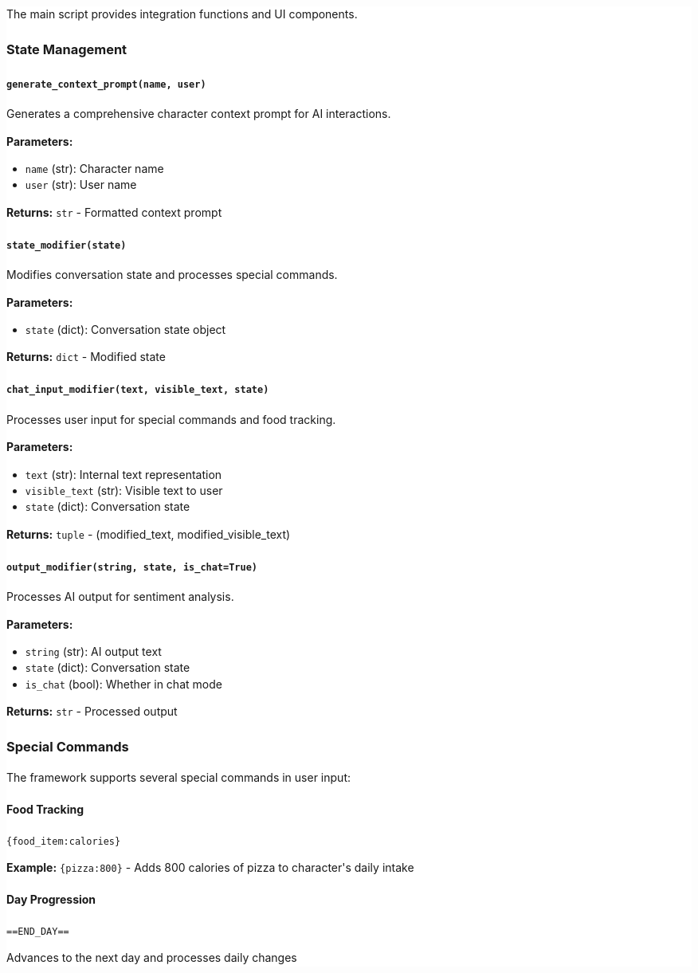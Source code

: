 The main script provides integration functions and UI components.

### State Management

#### `generate_context_prompt(name, user)`
Generates a comprehensive character context prompt for AI interactions.

**Parameters:**
- `name` (str): Character name
- `user` (str): User name

**Returns:** `str` - Formatted context prompt

#### `state_modifier(state)`
Modifies conversation state and processes special commands.

**Parameters:**
- `state` (dict): Conversation state object

**Returns:** `dict` - Modified state

#### `chat_input_modifier(text, visible_text, state)`
Processes user input for special commands and food tracking.

**Parameters:**
- `text` (str): Internal text representation
- `visible_text` (str): Visible text to user
- `state` (dict): Conversation state

**Returns:** `tuple` - (modified_text, modified_visible_text)

#### `output_modifier(string, state, is_chat=True)`
Processes AI output for sentiment analysis.

**Parameters:**
- `string` (str): AI output text
- `state` (dict): Conversation state
- `is_chat` (bool): Whether in chat mode

**Returns:** `str` - Processed output

### Special Commands

The framework supports several special commands in user input:

#### Food Tracking
```
{food_item:calories}
```
**Example:** `{pizza:800}` - Adds 800 calories of pizza to character's daily intake

#### Day Progression
```
==END_DAY==
```
Advances to the next day and processes daily changes
